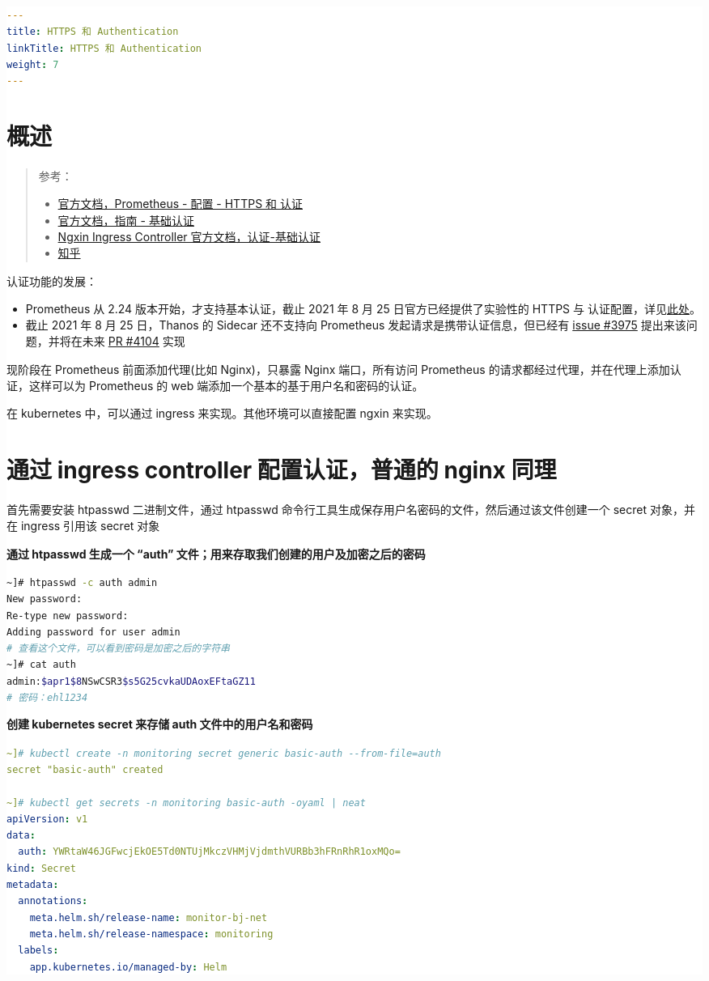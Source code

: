 ```yaml
---
title: HTTPS 和 Authentication
linkTitle: HTTPS 和 Authentication
weight: 7
---
```


# 概述

> 参考：
>
> - [官方文档，Prometheus - 配置 - HTTPS 和 认证](https://prometheus.io/docs/prometheus/latest/configuration/https/)
> - [官方文档，指南 - 基础认证](https://prometheus.io/docs/guides/basic-auth/)
> - [Ngxin Ingress Controller 官方文档，认证-基础认证](https://kubernetes.github.io/ingress-nginx/examples/auth/basic/)
> - [知乎](https://www.jianshu.com/p/4d5aa1995de3)

认证功能的发展：

- Prometheus 从 2.24 版本开始，才支持基本认证，截止 2021 年 8 月 25 日官方已经提供了实验性的 HTTPS 与 认证配置，详见[此处](https://prometheus.io/docs/prometheus/latest/configuration/https/)。
- 截止 2021 年 8 月 25 日，Thanos 的 Sidecar 还不支持向 Prometheus 发起请求是携带认证信息，但已经有 [issue #3975](https://github.com/thanos-io/thanos/issues/3975) 提出来该问题，并将在未来 [PR #4104](https://github.com/thanos-io/thanos/pull/4104) 实现

现阶段在 Prometheus 前面添加代理(比如 Nginx)，只暴露 Nginx 端口，所有访问 Prometheus 的请求都经过代理，并在代理上添加认证，这样可以为 Prometheus 的 web 端添加一个基本的基于用户名和密码的认证。

在 kubernetes 中，可以通过 ingress 来实现。其他环境可以直接配置 ngxin 来实现。

# 通过 ingress controller 配置认证，普通的 nginx 同理

首先需要安装 htpasswd 二进制文件，通过 htpasswd 命令行工具生成保存用户名密码的文件，然后通过该文件创建一个 secret 对象，并在 ingress 引用该 secret 对象

**通过 htpasswd 生成一个 “auth” 文件；用来存取我们创建的用户及加密之后的密码**

```bash
~]# htpasswd -c auth admin
New password:
Re-type new password:
Adding password for user admin
# 查看这个文件，可以看到密码是加密之后的字符串
~]# cat auth
admin:$apr1$8NSwCSR3$s5G25cvkaUDAoxEFtaGZ11
# 密码：ehl1234
```

**创建 kubernetes secret 来存储 auth 文件中的用户名和密码**

```yaml
~]# kubectl create -n monitoring secret generic basic-auth --from-file=auth
secret "basic-auth" created

~]# kubectl get secrets -n monitoring basic-auth -oyaml | neat
apiVersion: v1
data:
  auth: YWRtaW46JGFwcjEkOE5Td0NTUjMkczVHMjVjdmthVURBb3hFRnRhR1oxMQo=
kind: Secret
metadata:
  annotations:
    meta.helm.sh/release-name: monitor-bj-net
    meta.helm.sh/release-namespace: monitoring
  labels:
    app.kubernetes.io/managed-by: Helm
```
